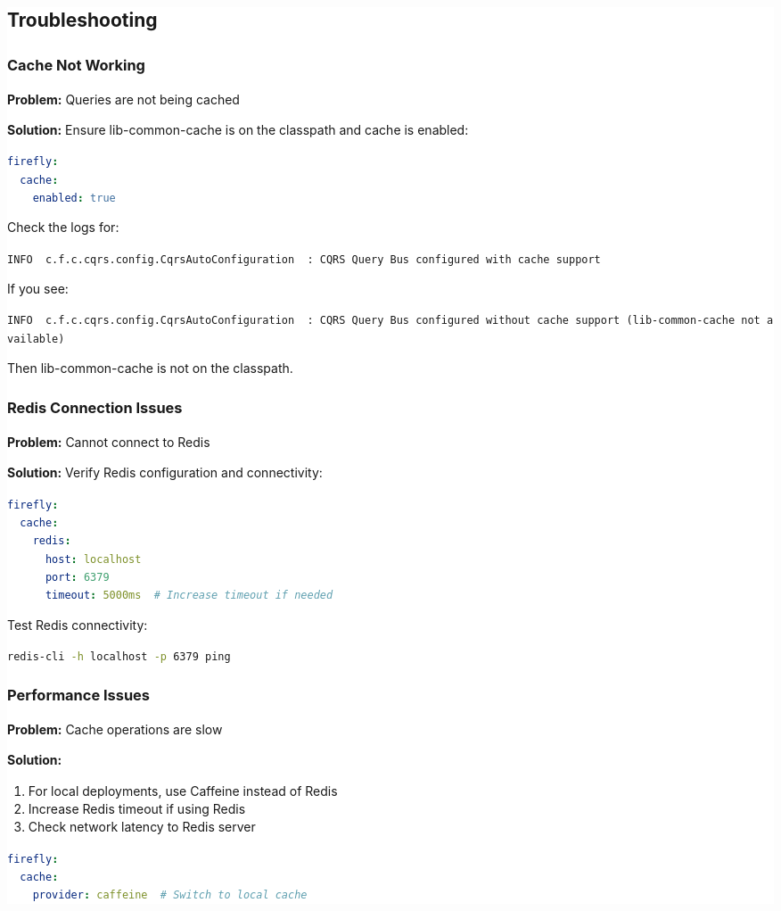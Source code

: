 
## Troubleshooting

### Cache Not Working

**Problem:** Queries are not being cached

**Solution:** Ensure lib-common-cache is on the classpath and cache is enabled:

```yaml
firefly:
  cache:
    enabled: true
```

Check the logs for:
```
INFO  c.f.c.cqrs.config.CqrsAutoConfiguration  : CQRS Query Bus configured with cache support
```

If you see:
```
INFO  c.f.c.cqrs.config.CqrsAutoConfiguration  : CQRS Query Bus configured without cache support (lib-common-cache not available)
```

Then lib-common-cache is not on the classpath.

### Redis Connection Issues

**Problem:** Cannot connect to Redis

**Solution:** Verify Redis configuration and connectivity:

```yaml
firefly:
  cache:
    redis:
      host: localhost
      port: 6379
      timeout: 5000ms  # Increase timeout if needed
```

Test Redis connectivity:
```bash
redis-cli -h localhost -p 6379 ping
```

### Performance Issues

**Problem:** Cache operations are slow

**Solution:** 
1. For local deployments, use Caffeine instead of Redis
2. Increase Redis timeout if using Redis
3. Check network latency to Redis server

```yaml
firefly:
  cache:
    provider: caffeine  # Switch to local cache
```
